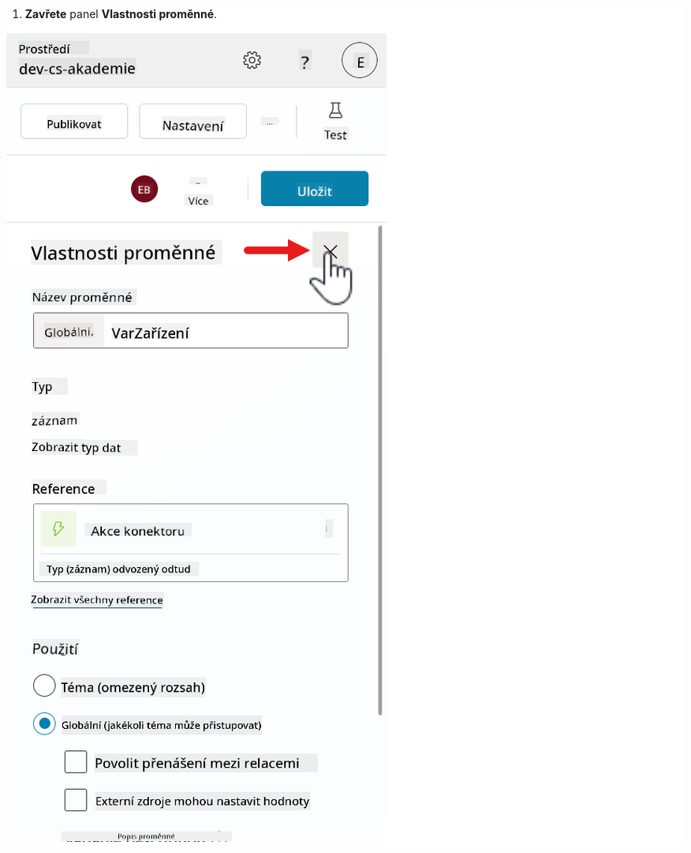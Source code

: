 1. **Zavřete** panel **Vlastnosti proměnné**.

![Zavřete panel Vlastnosti proměnné](../../../../../translated_images/7.3_18_ExitVariablePropertiesPane.b1a5e76dfe490bdf1274d8e8c78df44f9b3e3542180fa52fb6f903a980ef31ab.cs.png)
